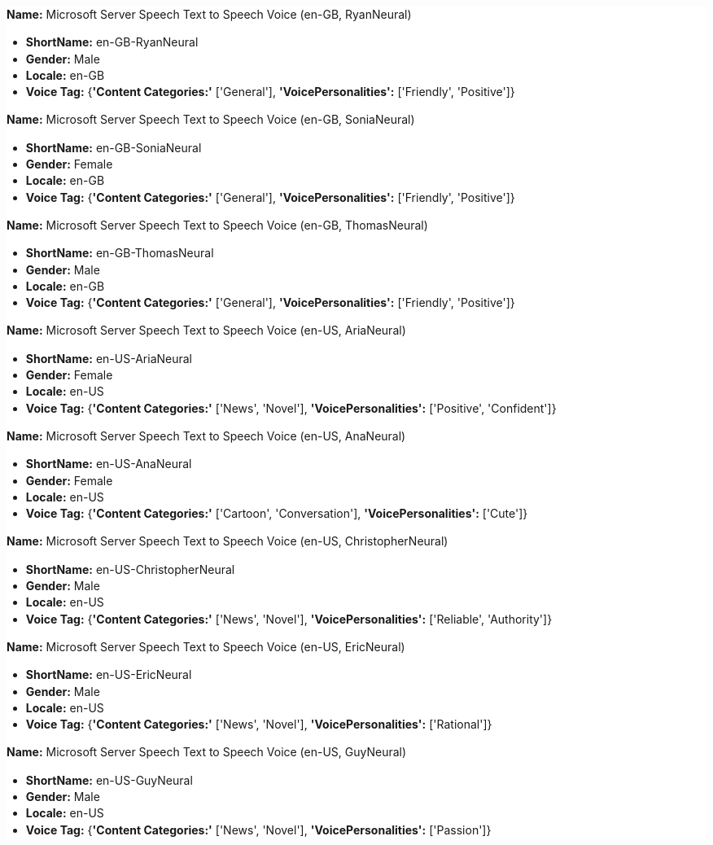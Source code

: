 
**Name:** Microsoft Server Speech Text to Speech Voice (en-GB, RyanNeural)
- **ShortName:** en-GB-RyanNeural
- **Gender:** Male
- **Locale:** en-GB
- **Voice Tag:** {**'Content Categories:'** ['General'], **'VoicePersonalities':** ['Friendly', 'Positive']}


**Name:** Microsoft Server Speech Text to Speech Voice (en-GB, SoniaNeural)
- **ShortName:** en-GB-SoniaNeural
- **Gender:** Female
- **Locale:** en-GB
- **Voice Tag:** {**'Content Categories:'** ['General'], **'VoicePersonalities':** ['Friendly', 'Positive']}


**Name:** Microsoft Server Speech Text to Speech Voice (en-GB, ThomasNeural)
- **ShortName:** en-GB-ThomasNeural
- **Gender:** Male
- **Locale:** en-GB
- **Voice Tag:** {**'Content Categories:'** ['General'], **'VoicePersonalities':** ['Friendly', 'Positive']}


**Name:** Microsoft Server Speech Text to Speech Voice (en-US, AriaNeural)
- **ShortName:** en-US-AriaNeural
- **Gender:** Female
- **Locale:** en-US
- **Voice Tag:** {**'Content Categories:'** ['News', 'Novel'], **'VoicePersonalities':** ['Positive', 'Confident']}


**Name:** Microsoft Server Speech Text to Speech Voice (en-US, AnaNeural)
- **ShortName:** en-US-AnaNeural
- **Gender:** Female
- **Locale:** en-US
- **Voice Tag:** {**'Content Categories:'** ['Cartoon', 'Conversation'], **'VoicePersonalities':** ['Cute']}


**Name:** Microsoft Server Speech Text to Speech Voice (en-US, ChristopherNeural)
- **ShortName:** en-US-ChristopherNeural
- **Gender:** Male
- **Locale:** en-US
- **Voice Tag:** {**'Content Categories:'** ['News', 'Novel'], **'VoicePersonalities':** ['Reliable', 'Authority']}


**Name:** Microsoft Server Speech Text to Speech Voice (en-US, EricNeural)
- **ShortName:** en-US-EricNeural
- **Gender:** Male
- **Locale:** en-US
- **Voice Tag:** {**'Content Categories:'** ['News', 'Novel'], **'VoicePersonalities':** ['Rational']}


**Name:** Microsoft Server Speech Text to Speech Voice (en-US, GuyNeural)
- **ShortName:** en-US-GuyNeural
- **Gender:** Male
- **Locale:** en-US
- **Voice Tag:** {**'Content Categories:'** ['News', 'Novel'], **'VoicePersonalities':** ['Passion']}
